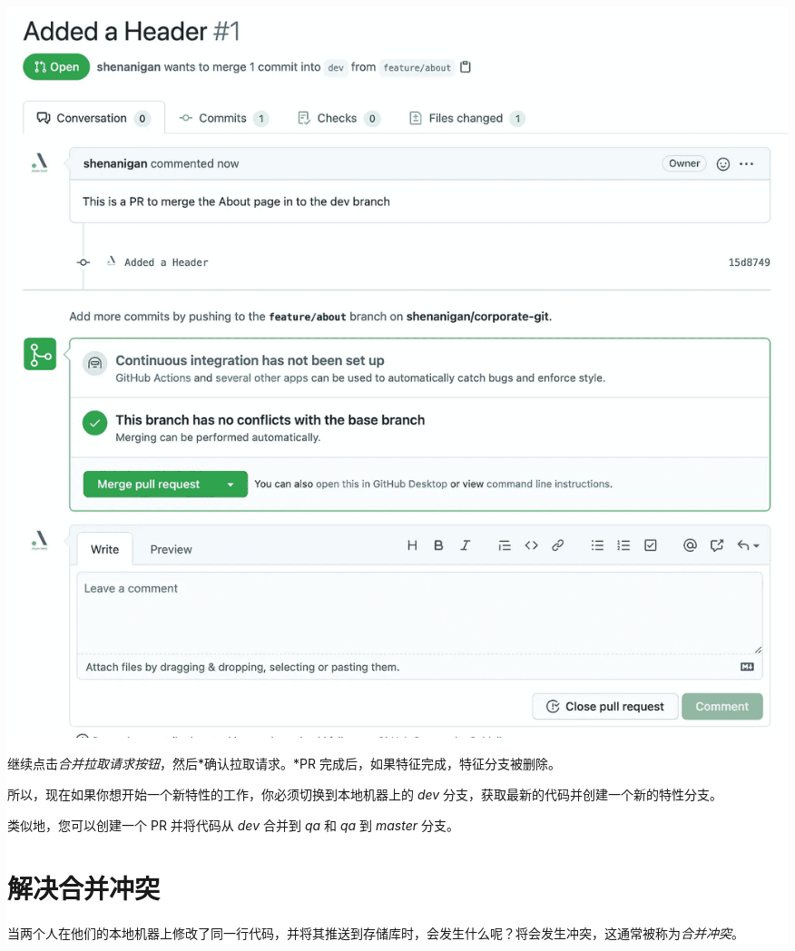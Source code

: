 ![](img/d25c2182c0633e80b5fdf8a6c684fee1.png)

继续点击*合并拉取请求按钮*，然后*确认拉取请求。*PR 完成后，如果特征完成，特征分支被删除。

所以，现在如果你想开始一个新特性的工作，你必须切换到本地机器上的 *dev* 分支，获取最新的代码并创建一个新的特性分支。

类似地，您可以创建一个 PR 并将代码从 *dev* 合并到 *qa* 和 *qa* 到 *master* 分支。

# 解决合并冲突

当两个人在他们的本地机器上修改了同一行代码，并将其推送到存储库时，会发生什么呢？将会发生冲突，这通常被称为*合并冲突*。
